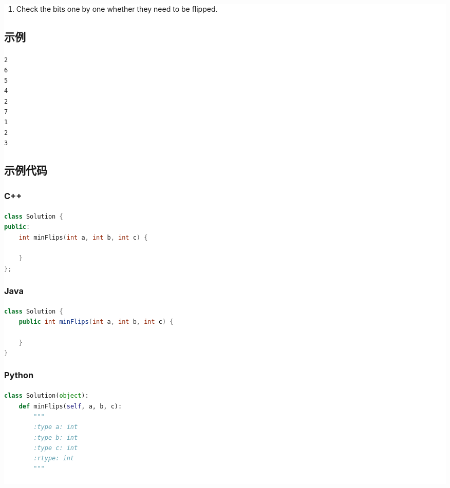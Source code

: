 1. Check the bits one by one whether they need to be flipped.

## 示例

```
2
6
5
4
2
7
1
2
3
```

## 示例代码

### C++

```cpp
class Solution {
public:
    int minFlips(int a, int b, int c) {
        
    }
};
```

### Java

```java
class Solution {
    public int minFlips(int a, int b, int c) {
        
    }
}
```

### Python

```python
class Solution(object):
    def minFlips(self, a, b, c):
        """
        :type a: int
        :type b: int
        :type c: int
        :rtype: int
        """
        
```
